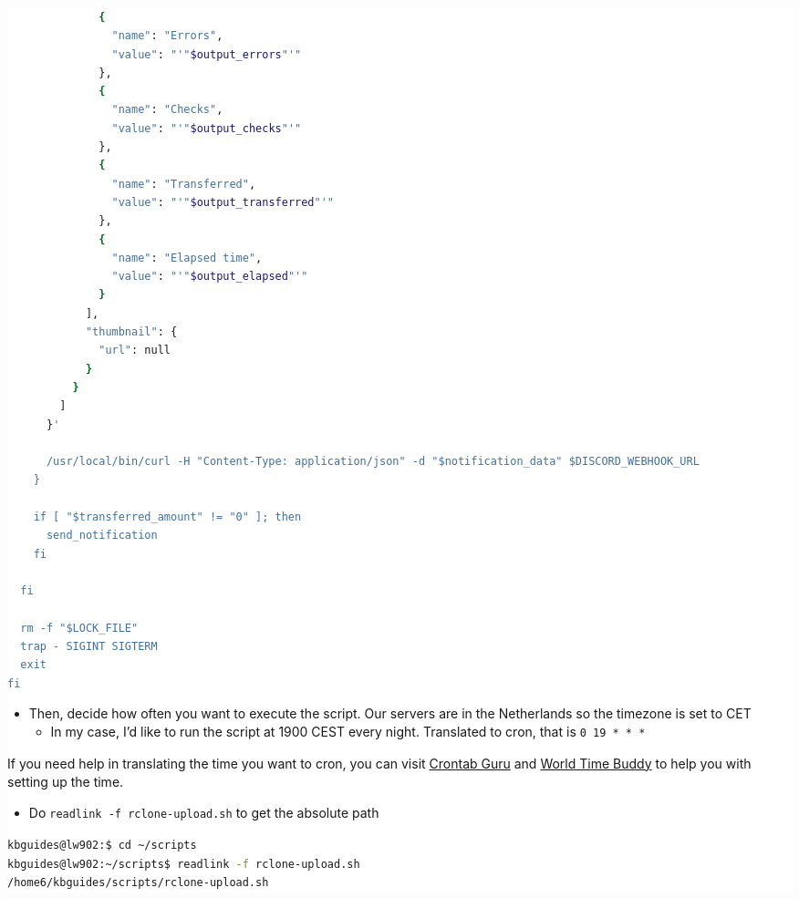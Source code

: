 ```sh
              {
                "name": "Errors",
                "value": "'"$output_errors"'"
              },
              {
                "name": "Checks",
                "value": "'"$output_checks"'"
              },
              {
                "name": "Transferred",
                "value": "'"$output_transferred"'"
              },
              {
                "name": "Elapsed time",
                "value": "'"$output_elapsed"'"
              }
            ],
            "thumbnail": {
              "url": null
            }
          }
        ]
      }'
      
      /usr/local/bin/curl -H "Content-Type: application/json" -d "$notification_data" $DISCORD_WEBHOOK_URL 
    }
    
    if [ "$transferred_amount" != "0" ]; then
      send_notification
    fi

  fi

  rm -f "$LOCK_FILE"
  trap - SIGINT SIGTERM
  exit
fi
```

* Then, decide how often you want to execute the script. Our servers are in the Netherlands so the timezone is set to CET
  * In my case, I’d like to run the script at 1900 CEST every night. Translated to cron, that is `0 19 * * *`

<c><p class="callout info">If you need help in translating the time you want to cron, you can visit [Crontab Guru](https://crontab.guru/) and [World Time Buddy](https://www.worldtimebuddy.com/) to help you with setting up the time.</p></c>

* Do `readlink -f rclone-upload.sh` to get the absolute path

```sh
kbguides@lw902:$ cd ~/scripts
kbguides@lw902:~/scripts$ readlink -f rclone-upload.sh
/home6/kbguides/scripts/rclone-upload.sh
```
